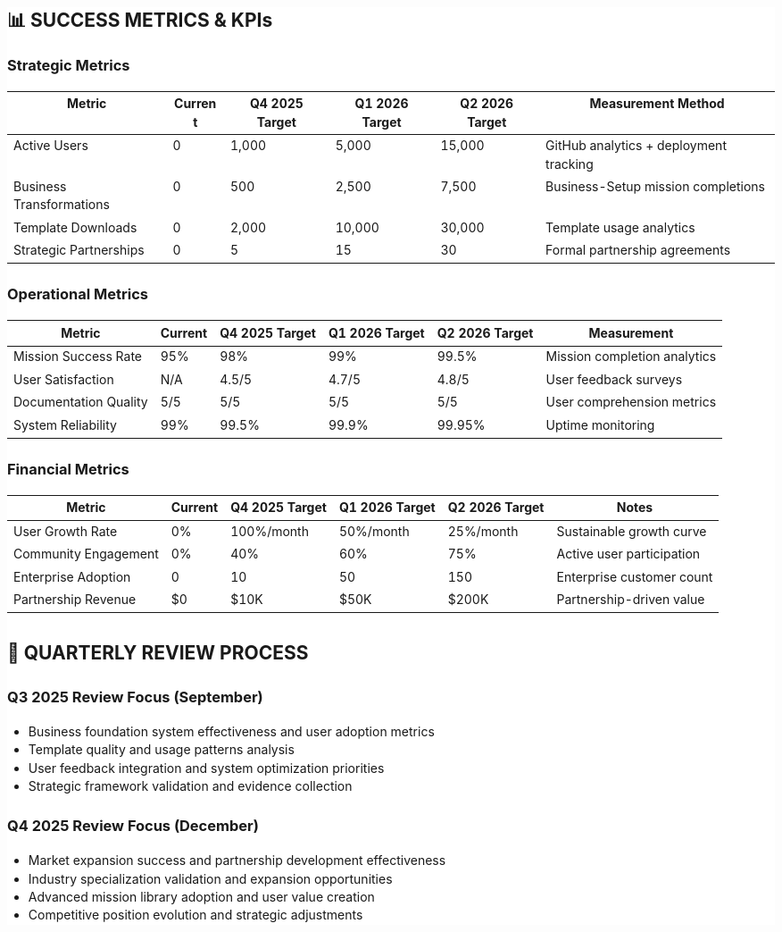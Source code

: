 ## 📊 SUCCESS METRICS & KPIs

### Strategic Metrics
| Metric | Current | Q4 2025 Target | Q1 2026 Target | Q2 2026 Target | Measurement Method |
|--------|---------|----------------|----------------|----------------|-------------------|
| Active Users | 0 | 1,000 | 5,000 | 15,000 | GitHub analytics + deployment tracking |
| Business Transformations | 0 | 500 | 2,500 | 7,500 | Business-Setup mission completions |
| Template Downloads | 0 | 2,000 | 10,000 | 30,000 | Template usage analytics |
| Strategic Partnerships | 0 | 5 | 15 | 30 | Formal partnership agreements |

### Operational Metrics
| Metric | Current | Q4 2025 Target | Q1 2026 Target | Q2 2026 Target | Measurement |
|--------|---------|----------------|----------------|----------------|-------------|
| Mission Success Rate | 95% | 98% | 99% | 99.5% | Mission completion analytics |
| User Satisfaction | N/A | 4.5/5 | 4.7/5 | 4.8/5 | User feedback surveys |
| Documentation Quality | 5/5 | 5/5 | 5/5 | 5/5 | User comprehension metrics |
| System Reliability | 99% | 99.5% | 99.9% | 99.95% | Uptime monitoring |

### Financial Metrics
| Metric | Current | Q4 2025 Target | Q1 2026 Target | Q2 2026 Target | Notes |
|--------|---------|----------------|----------------|----------------|--------|
| User Growth Rate | 0% | 100%/month | 50%/month | 25%/month | Sustainable growth curve |
| Community Engagement | 0% | 40% | 60% | 75% | Active user participation |
| Enterprise Adoption | 0 | 10 | 50 | 150 | Enterprise customer count |
| Partnership Revenue | $0 | $10K | $50K | $200K | Partnership-driven value |

## 🔄 QUARTERLY REVIEW PROCESS

### Q3 2025 Review Focus (September)
- Business foundation system effectiveness and user adoption metrics
- Template quality and usage patterns analysis
- User feedback integration and system optimization priorities
- Strategic framework validation and evidence collection

### Q4 2025 Review Focus (December)  
- Market expansion success and partnership development effectiveness
- Industry specialization validation and expansion opportunities
- Advanced mission library adoption and user value creation
- Competitive position evolution and strategic adjustments
